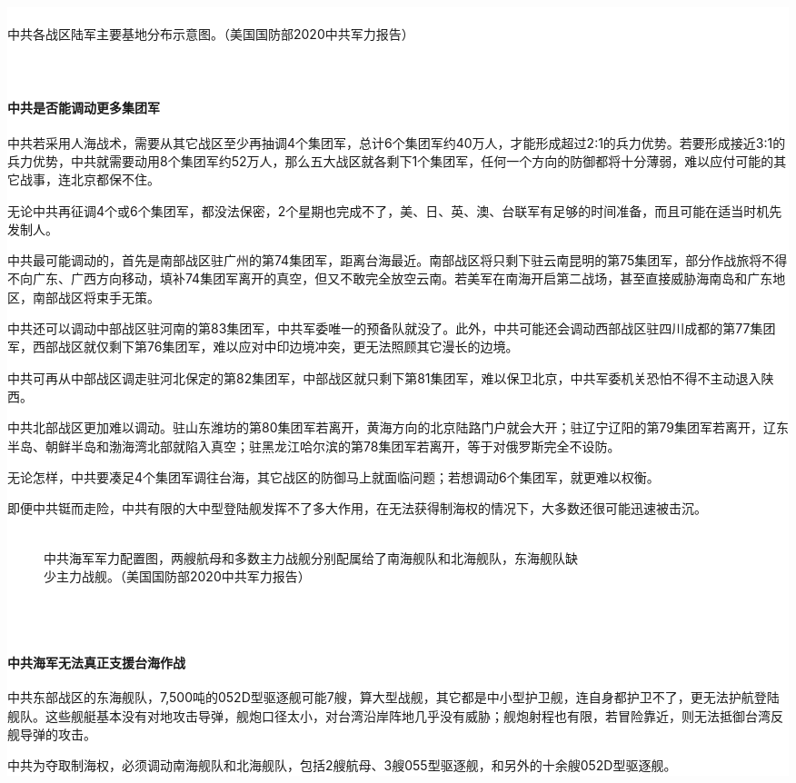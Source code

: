   <ok href="https://i.epochtimes.com/assets/uploads/2021/09/id13260819-PLA-Army-base_2020-DOD-CHINA-MILITARY-POWER-REPORT-FINAL.jpg" target="_blank">
   <img alt="" class="size-large wp-image-13260819" src="https://i.epochtimes.com/assets/uploads/2021/09/id13260819-PLA-Army-base_2020-DOD-CHINA-MILITARY-POWER-REPORT-FINAL-600x730.jpg"/>
  </ok>
  <br/><figcaption class="wp-caption-text" id="caption-attachment-13260819">
   中共各战区陆军主要基地分布示意图。（美国国防部2020中共军力报告）
  </figcaption><br/>
 </figure><br/>
 <h4>
  <strong>
   中共是否能调动更多集团军
  </strong>
 </h4>
 <p>
  中共若采用人海战术，需要从其它战区至少再抽调4个集团军，总计6个集团军约40万人，才能形成超过2:1的兵力优势。若要形成接近3:1的兵力优势，中共就需要动用8个集团军约52万人，那么五大战区就各剩下1个集团军，任何一个方向的防御都将十分薄弱，难以应付可能的其它战事，连北京都保不住。
 </p>
 <p>
  无论中共再征调4个或6个集团军，都没法保密，2个星期也完成不了，美、日、英、澳、台联军有足够的时间准备，而且可能在适当时机先发制人。
 </p>
 <p>
  中共最可能调动的，首先是南部战区驻广州的第74集团军，距离台海最近。南部战区将只剩下驻云南昆明的第75集团军，部分作战旅将不得不向广东、广西方向移动，填补74集团军离开的真空，但又不敢完全放空云南。若美军在南海开启第二战场，甚至直接威胁海南岛和广东地区，南部战区将束手无策。
 </p>
 <p>
  中共还可以调动中部战区驻河南的第83集团军，中共军委唯一的预备队就没了。此外，中共可能还会调动西部战区驻四川成都的第77集团军，西部战区就仅剩下第76集团军，难以应对中印边境冲突，更无法照顾其它漫长的边境。
 </p>
 <p>
  中共可再从中部战区调走驻河北保定的第82集团军，中部战区就只剩下第81集团军，难以保卫北京，中共军委机关恐怕不得不主动退入陕西。
 </p>
 <p>
  中共北部战区更加难以调动。驻山东潍坊的第80集团军若离开，黄海方向的北京陆路门户就会大开；驻辽宁辽阳的第79集团军若离开，辽东半岛、朝鲜半岛和渤海湾北部就陷入真空；驻黑龙江哈尔滨的第78集团军若离开，等于对俄罗斯完全不设防。
 </p>
 <p>
  无论怎样，中共要凑足4个集团军调往台海，其它战区的防御马上就面临问题；若想调动6个集团军，就更难以权衡。
 </p>
 <p>
  即便中共铤而走险，中共有限的大中型登陆舰发挥不了多大作用，在无法获得制海权的情况下，大多数还很可能迅速被击沉。
 </p>
 <figure aria-describedby="caption-attachment-13209618" class="wp-caption aligncenter" id="attachment_13209618" style="width: 600px">
  <ok href="https://i.epochtimes.com/assets/uploads/2021/09/id13209618-PLA-Navy-base_2020-DOD-CHINA-MILITARY-POWER-REPORT-FINAL.jpg" target="_blank">
   <img alt="" class="size-large wp-image-13209618" src="https://i.epochtimes.com/assets/uploads/2021/09/id13209618-PLA-Navy-base_2020-DOD-CHINA-MILITARY-POWER-REPORT-FINAL-600x527.jpg"/>
  </ok>
  <br/><figcaption class="wp-caption-text" id="caption-attachment-13209618">
   中共海军军力配置图，两艘航母和多数主力战舰分别配属给了南海舰队和北海舰队，东海舰队缺少主力战舰。（美国国防部2020中共军力报告）
  </figcaption><br/>
 </figure><br/>
 <h4>
  <strong>
   中共海军无法真正支援台海作战
  </strong>
 </h4>
 <p>
  中共东部战区的东海舰队，7,500吨的052D型驱逐舰可能7艘，算大型战舰，其它都是中小型护卫舰，连自身都护卫不了，更无法护航登陆舰队。这些舰艇基本没有对地攻击导弹，舰炮口径太小，对台湾沿岸阵地几乎没有威胁；舰炮射程也有限，若冒险靠近，则无法抵御台湾反舰导弹的攻击。
 </p>
 <p>
  中共为夺取制海权，必须调动南海舰队和北海舰队，包括2艘航母、3艘055型驱逐舰，和另外的十余艘052D型驱逐舰。